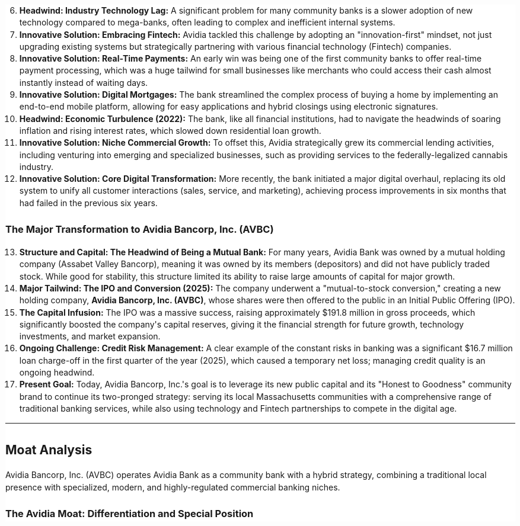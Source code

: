 6.  **Headwind: Industry Technology Lag:** A significant problem for many community banks is a slower adoption of new technology compared to mega-banks, often leading to complex and inefficient internal systems.
7.  **Innovative Solution: Embracing Fintech:** Avidia tackled this challenge by adopting an "innovation-first" mindset, not just upgrading existing systems but strategically partnering with various financial technology (Fintech) companies.
8.  **Innovative Solution: Real-Time Payments:** An early win was being one of the first community banks to offer real-time payment processing, which was a huge tailwind for small businesses like merchants who could access their cash almost instantly instead of waiting days.
9.  **Innovative Solution: Digital Mortgages:** The bank streamlined the complex process of buying a home by implementing an end-to-end mobile platform, allowing for easy applications and hybrid closings using electronic signatures.
10. **Headwind: Economic Turbulence (2022):** The bank, like all financial institutions, had to navigate the headwinds of soaring inflation and rising interest rates, which slowed down residential loan growth.
11. **Innovative Solution: Niche Commercial Growth:** To offset this, Avidia strategically grew its commercial lending activities, including venturing into emerging and specialized businesses, such as providing services to the federally-legalized cannabis industry.
12. **Innovative Solution: Core Digital Transformation:** More recently, the bank initiated a major digital overhaul, replacing its old system to unify all customer interactions (sales, service, and marketing), achieving process improvements in six months that had failed in the previous six years.

### The Major Transformation to Avidia Bancorp, Inc. (AVBC)

13. **Structure and Capital: The Headwind of Being a Mutual Bank:** For many years, Avidia Bank was owned by a mutual holding company (Assabet Valley Bancorp), meaning it was owned by its members (depositors) and did not have publicly traded stock. While good for stability, this structure limited its ability to raise large amounts of capital for major growth.
14. **Major Tailwind: The IPO and Conversion (2025):** The company underwent a "mutual-to-stock conversion," creating a new holding company, **Avidia Bancorp, Inc. (AVBC)**, whose shares were then offered to the public in an Initial Public Offering (IPO).
15. **The Capital Infusion:** The IPO was a massive success, raising approximately \$191.8 million in gross proceeds, which significantly boosted the company's capital reserves, giving it the financial strength for future growth, technology investments, and market expansion.
16. **Ongoing Challenge: Credit Risk Management:** A clear example of the constant risks in banking was a significant \$16.7 million loan charge-off in the first quarter of the year (2025), which caused a temporary net loss; managing credit quality is an ongoing headwind.
17. **Present Goal:** Today, Avidia Bancorp, Inc.'s goal is to leverage its new public capital and its "Honest to Goodness" community brand to continue its two-pronged strategy: serving its local Massachusetts communities with a comprehensive range of traditional banking services, while also using technology and Fintech partnerships to compete in the digital age.

---

## Moat Analysis

Avidia Bancorp, Inc. (AVBC) operates Avidia Bank as a community bank with a hybrid strategy, combining a traditional local presence with specialized, modern, and highly-regulated commercial banking niches.

### The Avidia Moat: Differentiation and Special Position
